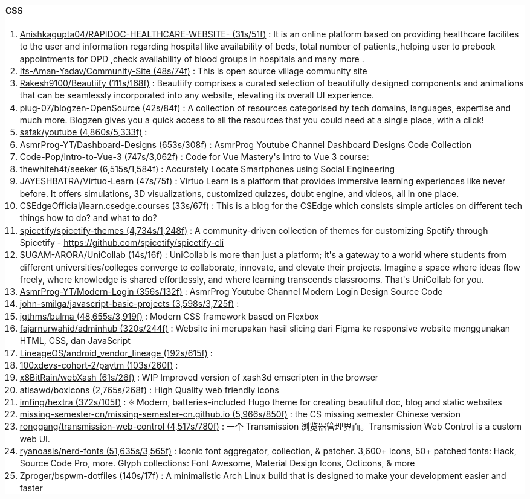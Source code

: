 #### CSS
1. [Anishkagupta04/RAPIDOC-HEALTHCARE-WEBSITE- (31s/51f)](https://github.com/Anishkagupta04/RAPIDOC-HEALTHCARE-WEBSITE-) : It is an online platform based on providing healthcare facilites to the user and information regarding hospital like availability of beds, total number of patients,,helping user to prebook appointments for OPD ,check availability of blood groups in hospitals and many more .
2. [Its-Aman-Yadav/Community-Site (48s/74f)](https://github.com/Its-Aman-Yadav/Community-Site) : This is open source village community site
3. [Rakesh9100/Beautiify (111s/168f)](https://github.com/Rakesh9100/Beautiify) : Beautiify comprises a curated selection of beautifully designed components and animations that can be seamlessly incorporated into any website, elevating its overall UI experience.
4. [piug-07/blogzen-OpenSource (42s/84f)](https://github.com/piug-07/blogzen-OpenSource) : A collection of resources categorised by tech domains, languages, expertise and much more. Blogzen gives you a quick access to all the resources that you could need at a single place, with a click!
5. [safak/youtube (4,860s/5,333f)](https://github.com/safak/youtube) : 
6. [AsmrProg-YT/Dashboard-Designs (653s/308f)](https://github.com/AsmrProg-YT/Dashboard-Designs) : AsmrProg Youtube Channel Dashboard Designs Code Collection
7. [Code-Pop/Intro-to-Vue-3 (747s/3,062f)](https://github.com/Code-Pop/Intro-to-Vue-3) : Code for Vue Mastery's Intro to Vue 3 course:
8. [thewhiteh4t/seeker (6,515s/1,584f)](https://github.com/thewhiteh4t/seeker) : Accurately Locate Smartphones using Social Engineering
9. [JAYESHBATRA/Virtuo-Learn (47s/75f)](https://github.com/JAYESHBATRA/Virtuo-Learn) : Virtuo Learn is a platform that provides immersive learning experiences like never before. It offers simulations, 3D visualizations, customized quizzes, doubt engine, and videos, all in one place.
10. [CSEdgeOfficial/learn.csedge.courses (33s/67f)](https://github.com/CSEdgeOfficial/learn.csedge.courses) : This is a blog for the CSEdge which consists simple articles on different tech things how to do? and what to do?
11. [spicetify/spicetify-themes (4,734s/1,248f)](https://github.com/spicetify/spicetify-themes) : A community-driven collection of themes for customizing Spotify through Spicetify - https://github.com/spicetify/spicetify-cli
12. [SUGAM-ARORA/UniCollab (14s/16f)](https://github.com/SUGAM-ARORA/UniCollab) : UniCollab is more than just a platform; it's a gateway to a world where students from different universities/colleges converge to collaborate, innovate, and elevate their projects. Imagine a space where ideas flow freely, where knowledge is shared effortlessly, and where learning transcends classrooms. That's UniCollab for you.
13. [AsmrProg-YT/Modern-Login (356s/132f)](https://github.com/AsmrProg-YT/Modern-Login) : AsmrProg Youtube Channel Modern Login Design Source Code
14. [john-smilga/javascript-basic-projects (3,598s/3,725f)](https://github.com/john-smilga/javascript-basic-projects) : 
15. [jgthms/bulma (48,655s/3,919f)](https://github.com/jgthms/bulma) : Modern CSS framework based on Flexbox
16. [fajarnurwahid/adminhub (320s/244f)](https://github.com/fajarnurwahid/adminhub) : Website ini merupakan hasil slicing dari Figma ke responsive website menggunakan HTML, CSS, dan JavaScript
17. [LineageOS/android_vendor_lineage (192s/615f)](https://github.com/LineageOS/android_vendor_lineage) : 
18. [100xdevs-cohort-2/paytm (103s/260f)](https://github.com/100xdevs-cohort-2/paytm) : 
19. [x8BitRain/webXash (61s/26f)](https://github.com/x8BitRain/webXash) : WIP Improved version of xash3d emscripten in the browser
20. [atisawd/boxicons (2,765s/268f)](https://github.com/atisawd/boxicons) : High Quality web friendly icons
21. [imfing/hextra (372s/105f)](https://github.com/imfing/hextra) : 🔯 Modern, batteries-included Hugo theme for creating beautiful doc, blog and static websites
22. [missing-semester-cn/missing-semester-cn.github.io (5,966s/850f)](https://github.com/missing-semester-cn/missing-semester-cn.github.io) : the CS missing semester Chinese version
23. [ronggang/transmission-web-control (4,517s/780f)](https://github.com/ronggang/transmission-web-control) : 一个 Transmission 浏览器管理界面。Transmission Web Control is a custom web UI.
24. [ryanoasis/nerd-fonts (51,635s/3,565f)](https://github.com/ryanoasis/nerd-fonts) : Iconic font aggregator, collection, & patcher. 3,600+ icons, 50+ patched fonts: Hack, Source Code Pro, more. Glyph collections: Font Awesome, Material Design Icons, Octicons, & more
25. [Zproger/bspwm-dotfiles (140s/17f)](https://github.com/Zproger/bspwm-dotfiles) : A minimalistic Arch Linux build that is designed to make your development easier and faster
